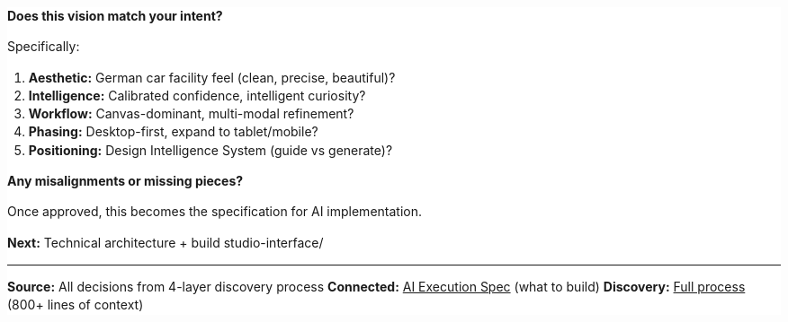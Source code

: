 **Does this vision match your intent?**

Specifically:
1. **Aesthetic:** German car facility feel (clean, precise, beautiful)?
2. **Intelligence:** Calibrated confidence, intelligent curiosity?
3. **Workflow:** Canvas-dominant, multi-modal refinement?
4. **Phasing:** Desktop-first, expand to tablet/mobile?
5. **Positioning:** Design Intelligence System (guide vs generate)?

**Any misalignments or missing pieces?**

Once approved, this becomes the specification for AI implementation.

**Next:** Technical architecture + build studio-interface/

---

**Source:** All decisions from 4-layer discovery process
**Connected:** [AI Execution Spec](./TODO-studio-spec-ai.md) (what to build)
**Discovery:** [Full process](./ACTIVE-studio-discovery.md) (800+ lines of context)
